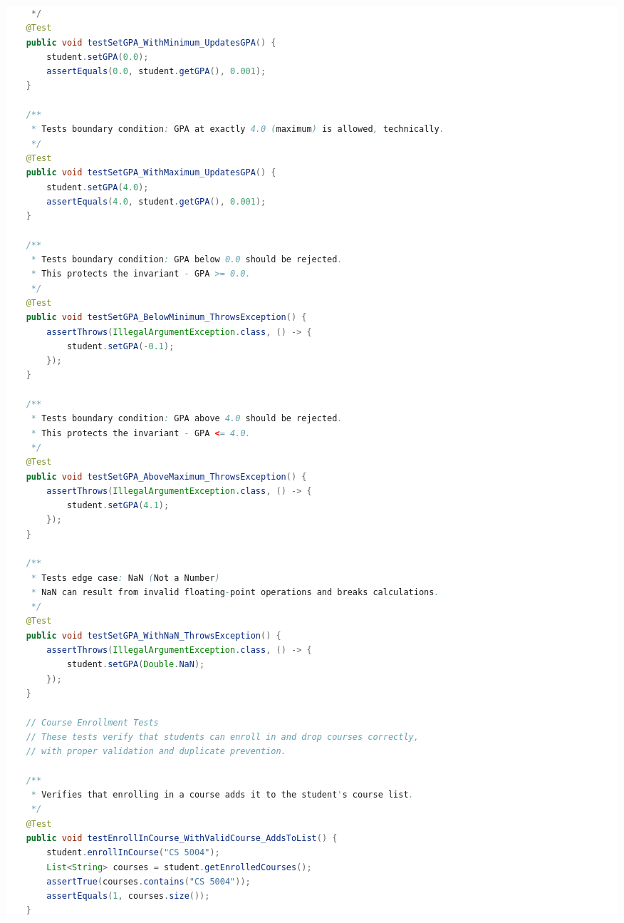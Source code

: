 ```java
     */
    @Test
    public void testSetGPA_WithMinimum_UpdatesGPA() {
        student.setGPA(0.0);
        assertEquals(0.0, student.getGPA(), 0.001);
    }
    
    /**
     * Tests boundary condition: GPA at exactly 4.0 (maximum) is allowed, technically.
     */
    @Test
    public void testSetGPA_WithMaximum_UpdatesGPA() {
        student.setGPA(4.0);
        assertEquals(4.0, student.getGPA(), 0.001);
    }
    
    /**
     * Tests boundary condition: GPA below 0.0 should be rejected.
     * This protects the invariant - GPA >= 0.0.
     */
    @Test
    public void testSetGPA_BelowMinimum_ThrowsException() {
        assertThrows(IllegalArgumentException.class, () -> {
            student.setGPA(-0.1);
        });
    }
    
    /**
     * Tests boundary condition: GPA above 4.0 should be rejected.
     * This protects the invariant - GPA <= 4.0.
     */
    @Test
    public void testSetGPA_AboveMaximum_ThrowsException() {
        assertThrows(IllegalArgumentException.class, () -> {
            student.setGPA(4.1);
        });
    }
    
    /**
     * Tests edge case: NaN (Not a Number)
     * NaN can result from invalid floating-point operations and breaks calculations.
     */
    @Test
    public void testSetGPA_WithNaN_ThrowsException() {
        assertThrows(IllegalArgumentException.class, () -> {
            student.setGPA(Double.NaN);
        });
    }
    
    // Course Enrollment Tests
    // These tests verify that students can enroll in and drop courses correctly,
    // with proper validation and duplicate prevention.
    
    /**
     * Verifies that enrolling in a course adds it to the student's course list.
     */
    @Test
    public void testEnrollInCourse_WithValidCourse_AddsToList() {
        student.enrollInCourse("CS 5004");
        List<String> courses = student.getEnrolledCourses();
        assertTrue(courses.contains("CS 5004"));
        assertEquals(1, courses.size());
    }
```